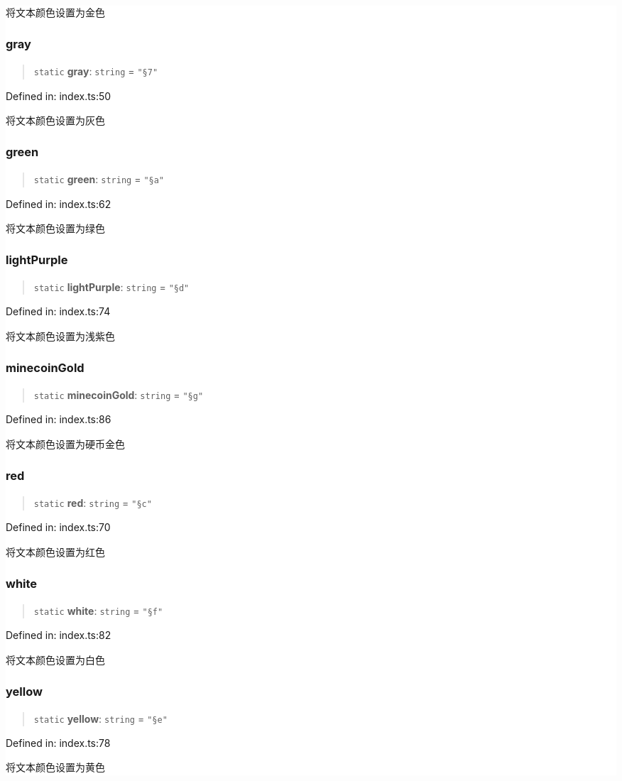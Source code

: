 将文本颜色设置为金色

### gray

> `static` **gray**: `string` = `"§7"`

Defined in: index.ts:50

将文本颜色设置为灰色

### green

> `static` **green**: `string` = `"§a"`

Defined in: index.ts:62

将文本颜色设置为绿色

### lightPurple

> `static` **lightPurple**: `string` = `"§d"`

Defined in: index.ts:74

将文本颜色设置为浅紫色

### minecoinGold

> `static` **minecoinGold**: `string` = `"§g"`

Defined in: index.ts:86

将文本颜色设置为硬币金色

### red

> `static` **red**: `string` = `"§c"`

Defined in: index.ts:70

将文本颜色设置为红色

### white

> `static` **white**: `string` = `"§f"`

Defined in: index.ts:82

将文本颜色设置为白色

### yellow

> `static` **yellow**: `string` = `"§e"`

Defined in: index.ts:78

将文本颜色设置为黄色
